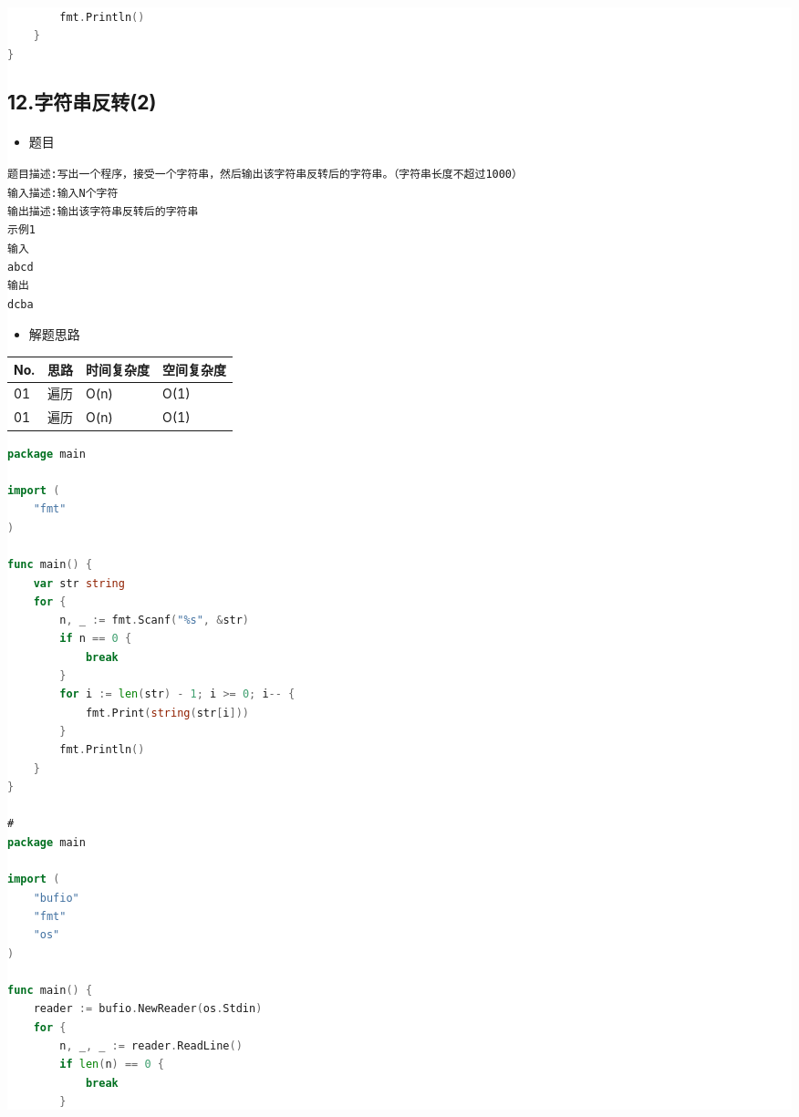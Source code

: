```go
		fmt.Println()
	}
}
```

## 12.字符串反转(2)

- 题目

```
题目描述:写出一个程序，接受一个字符串，然后输出该字符串反转后的字符串。（字符串长度不超过1000）
输入描述:输入N个字符
输出描述:输出该字符串反转后的字符串
示例1
输入
abcd
输出
dcba
```

- 解题思路

| No. | 思路 | 时间复杂度 | 空间复杂度 |
| :-----| :----| :-------| :-------|
| 01  | 遍历 | O(n)  | O(1)  |
| 01  | 遍历 | O(n)  | O(1)  |

```go
package main

import (
	"fmt"
)

func main() {
	var str string
	for {
		n, _ := fmt.Scanf("%s", &str)
		if n == 0 {
			break
		}
		for i := len(str) - 1; i >= 0; i-- {
			fmt.Print(string(str[i]))
		}
		fmt.Println()
	}
}

#
package main

import (
	"bufio"
	"fmt"
	"os"
)

func main() {
	reader := bufio.NewReader(os.Stdin)
	for {
		n, _, _ := reader.ReadLine()
		if len(n) == 0 {
			break
		}
```
